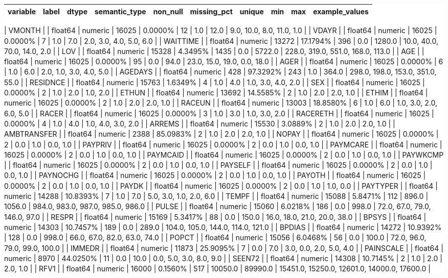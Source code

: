 | variable | label | dtype | semantic_type | non_null | missing_pct | unique | min | max | example_values |
|---|---|---|---|---:|---:|---:|---:|---:|---|

| VMONTH |  | float64 | numeric | 16025 | 0.0000% | 12 | 1.0 | 12.0 | 9.0, 10.0, 8.0, 11.0, 1.0 |
| VDAYR |  | float64 | numeric | 16025 | 0.0000% | 7 | 1.0 | 7.0 | 2.0, 3.0, 4.0, 5.0, 6.0 |
| WAITTIME |  | float64 | numeric | 13272 | 17.1794% | 396 | 0.0 | 1280.0 | 10.0, 40.0, 70.0, 14.0, 2.0 |
| LOV |  | float64 | numeric | 15328 | 4.3495% | 1435 | 0.0 | 5722.0 | 228.0, 319.0, 551.0, 168.0, 113.0 |
| AGE |  | float64 | numeric | 16025 | 0.0000% | 95 | 0.0 | 94.0 | 23.0, 15.0, 19.0, 0.0, 18.0 |
| AGER |  | float64 | numeric | 16025 | 0.0000% | 6 | 1.0 | 6.0 | 2.0, 1.0, 3.0, 4.0, 5.0 |
| AGEDAYS |  | float64 | numeric | 428 | 97.3292% | 243 | 1.0 | 364.0 | 298.0, 198.0, 153.0, 351.0, 55.0 |
| RESIDNCE |  | float64 | numeric | 15763 | 1.6349% | 4 | 1.0 | 4.0 | 1.0, 3.0, 4.0, 2.0 |
| SEX |  | float64 | numeric | 16025 | 0.0000% | 2 | 1.0 | 2.0 | 1.0, 2.0 |
| ETHUN |  | float64 | numeric | 13692 | 14.5585% | 2 | 1.0 | 2.0 | 2.0, 1.0 |
| ETHIM |  | float64 | numeric | 16025 | 0.0000% | 2 | 1.0 | 2.0 | 2.0, 1.0 |
| RACEUN |  | float64 | numeric | 13003 | 18.8580% | 6 | 1.0 | 6.0 | 1.0, 3.0, 2.0, 6.0, 5.0 |
| RACER |  | float64 | numeric | 16025 | 0.0000% | 3 | 1.0 | 3.0 | 1.0, 3.0, 2.0 |
| RACERETH |  | float64 | numeric | 16025 | 0.0000% | 4 | 1.0 | 4.0 | 1.0, 4.0, 3.0, 2.0 |
| ARREMS |  | float64 | numeric | 15530 | 3.0889% | 2 | 1.0 | 2.0 | 2.0, 1.0 |
| AMBTRANSFER |  | float64 | numeric | 2388 | 85.0983% | 2 | 1.0 | 2.0 | 2.0, 1.0 |
| NOPAY |  | float64 | numeric | 16025 | 0.0000% | 2 | 0.0 | 1.0 | 0.0, 1.0 |
| PAYPRIV |  | float64 | numeric | 16025 | 0.0000% | 2 | 0.0 | 1.0 | 0.0, 1.0 |
| PAYMCARE |  | float64 | numeric | 16025 | 0.0000% | 2 | 0.0 | 1.0 | 0.0, 1.0 |
| PAYMCAID |  | float64 | numeric | 16025 | 0.0000% | 2 | 0.0 | 1.0 | 0.0, 1.0 |
| PAYWKCMP |  | float64 | numeric | 16025 | 0.0000% | 2 | 0.0 | 1.0 | 0.0, 1.0 |
| PAYSELF |  | float64 | numeric | 16025 | 0.0000% | 2 | 0.0 | 1.0 | 0.0, 1.0 |
| PAYNOCHG |  | float64 | numeric | 16025 | 0.0000% | 2 | 0.0 | 1.0 | 0.0, 1.0 |
| PAYOTH |  | float64 | numeric | 16025 | 0.0000% | 2 | 0.0 | 1.0 | 0.0, 1.0 |
| PAYDK |  | float64 | numeric | 16025 | 0.0000% | 2 | 0.0 | 1.0 | 1.0, 0.0 |
| PAYTYPER |  | float64 | numeric | 14288 | 10.8393% | 7 | 1.0 | 7.0 | 5.0, 3.0, 1.0, 2.0, 6.0 |
| TEMPF |  | float64 | numeric | 15088 | 5.8471% | 112 | 896.0 | 1056.0 | 984.0, 983.0, 987.0, 985.0, 986.0 |
| PULSE |  | float64 | numeric | 15060 | 6.0218% | 186 | 0.0 | 998.0 | 72.0, 67.0, 79.0, 146.0, 97.0 |
| RESPR |  | float64 | numeric | 15169 | 5.3417% | 88 | 0.0 | 150.0 | 16.0, 18.0, 21.0, 20.0, 38.0 |
| BPSYS |  | float64 | numeric | 14303 | 10.7457% | 189 | 0.0 | 289.0 | 104.0, 105.0, 144.0, 114.0, 121.0 |
| BPDIAS |  | float64 | numeric | 14272 | 10.9392% | 128 | 0.0 | 998.0 | 66.0, 67.0, 82.0, 63.0, 74.0 |
| POPCT |  | float64 | numeric | 15056 | 6.0468% | 56 | 0.0 | 100.0 | 72.0, 96.0, 79.0, 99.0, 100.0 |
| IMMEDR |  | float64 | numeric | 11873 | 25.9095% | 7 | 0.0 | 7.0 | 3.0, 0.0, 2.0, 5.0, 4.0 |
| PAINSCALE |  | float64 | numeric | 8970 | 44.0250% | 11 | 0.0 | 10.0 | 0.0, 5.0, 3.0, 8.0, 9.0 |
| SEEN72 |  | float64 | numeric | 14308 | 10.7145% | 2 | 1.0 | 2.0 | 2.0, 1.0 |
| RFV1 |  | float64 | numeric | 16000 | 0.1560% | 517 | 10050.0 | 89990.0 | 15451.0, 15250.0, 12601.0, 14000.0, 17600.0 |